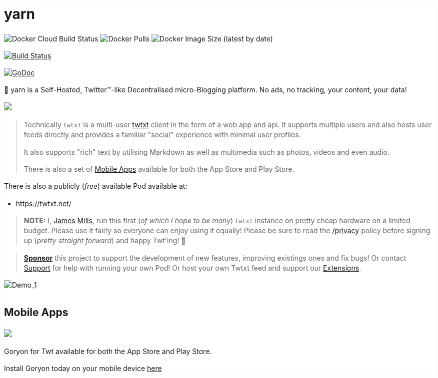 # yarn

![Docker Cloud Build Status](https://img.shields.io/docker/cloud/build/prologic/yarn)
![Docker Pulls](https://img.shields.io/docker/pulls/prologic/yarn)
![Docker Image Size (latest by date)](https://img.shields.io/docker/image-size/prologic/yarn)

[![Build Status](https://ci.mills.io/api/badges/yarnsocial/homebrew-yarn/status.svg)](https://ci.mills.io/yarnsocial/homebrew-yarn)

[![GoDoc](https://pkg.go.dev/git.mills.io/yarnsocial/yarn?status.svg)](https://pkg.go.dev/git.mills.io/yarnsocial/yarn)

📕 yarn is a Self-Hosted, Twitter™-like Decentralised micro-Blogging platform. No ads, no tracking, your content, your data!

![](https://twtxt.net/media/XsLsDHuisnXcL6NuUkYguK.png)

> Technically `twtxt` is a multi-user [twtxt](https://twtxt.readthedocs.io/en/latest/) client in the form
> of a web app and api. It supports multiple users and
> also hosts user feeds directly and provides a familiar "social" experience with minimal user profiles.
>
> It also supports "rich" text by utilising Markdown as well as multimedia such as photos, videos and even audio.
>
> There is also a set of [Mobile Apps](https://jointwt.org/goryon/) available for both the App Store and Play Store.

There is also a publicly (_free_) available Pod available at:

- https://twtxt.net/

> __NOTE:__ I, [James Mills](https://github.com/prologic), run this first (_of which I hope to be many_) `twtxt` instance on pretty cheap hardware on a limited budget. Please use it fairly so everyone can enjoy using it equally! Please be sure to read the [/privacy](https://twtxt.net/privacy) policy before signing up (_pretty straight forward_) and happy Twt'ing! 🤗

> **[Sponsor](#Sponsor)** this project to support the development of new features, improving existings ones and fix bugs!
> Or contact [Support](https://twtxt.net) for help with running your own Pod!
> Or host your own Twtxt feed and support our [Extensions](https://dev.twtxt.net).

![Demo_1](https://user-images.githubusercontent.com/15314237/90351548-cac74b80-dffd-11ea-8288-b347af548465.gif)

## Mobile Apps

![](https://jointwt.org/goryon/images/logo.svg)

Goryon for Twt available for both the App Store and Play Store.

Install Goryon today on your mobile device [here](https://jointwt.org/goryon/)
